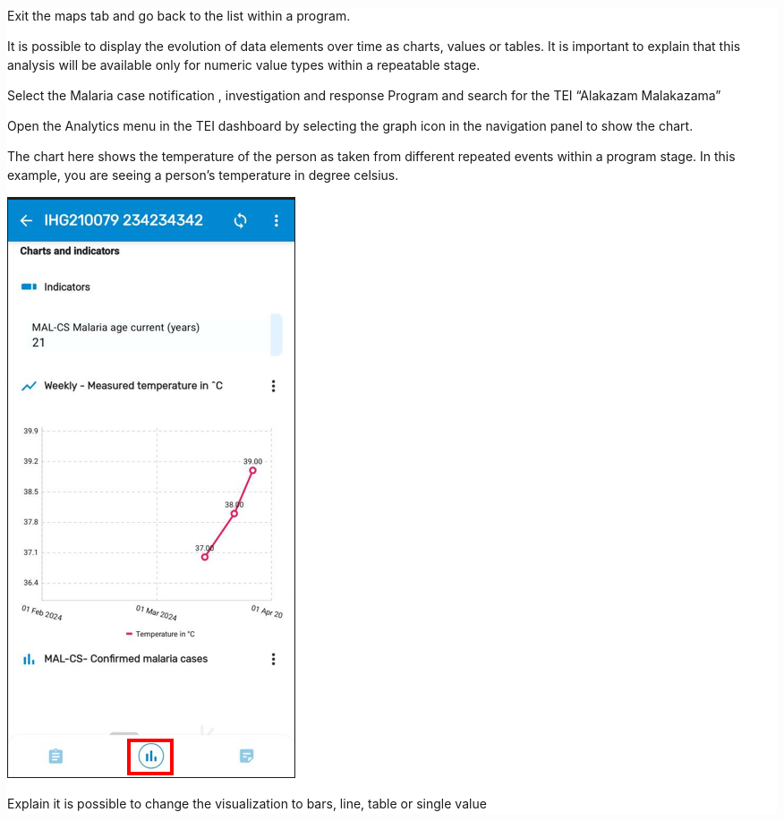 Exit the maps tab and go back to the list within a program. 

It is possible to display the evolution of data elements over time as charts, values or tables. It is important to explain that this analysis will be available only for numeric value types within a repeatable stage.

Select the Malaria case notification , investigation and response Program and search for the TEI “Alakazam Malakazama”

Open the Analytics menu in the TEI dashboard by selecting the graph icon in the navigation panel to show the chart.

The chart here shows the temperature of the person as taken from different repeated events within a program stage. In this example, you are seeing a person’s temperature in degree celsius. 

![](resources/images/android_analysis/dedaily.png)

Explain it is possible to change the visualization to bars, line, table or single value
